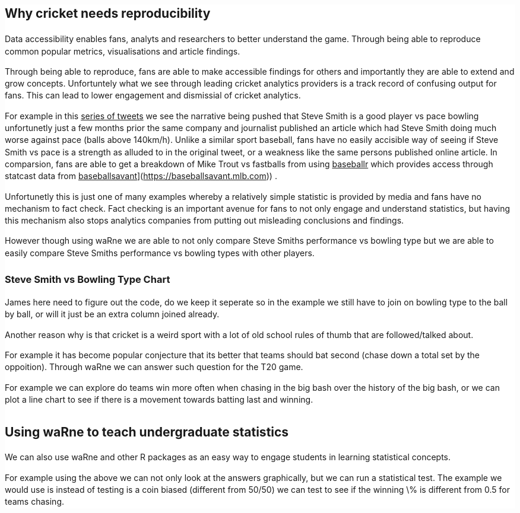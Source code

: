 ## Why cricket needs reproducibility

Data accessibility enables fans, analyts and researchers to better understand the game. Through being able to reproduce common popular metrics, visualisations and article findings.

Through being able to reproduce, fans are able to make accessible findings for others and importantly they are able to extend and grow concepts. Unfortuntely what we see through leading cricket analytics providers is a track record of confusing output for fans. This can lead to lower engagement and dismissial of cricket analytics.

For example in this [series of tweets](https://twitter.com/benjonescricket/status/1219898578719723520) we see the narrative being pushed that Steve Smith is a good player vs pace bowling unfortunetly just a few months prior the same company and journalist published an article which had Steve Smith doing much worse against pace (balls above 140km/h). Unlike a similar sport baseball, fans have no easily accisible way of seeing if Steve Smith vs pace is a strength as alluded to in the original tweet, or a weakness like the same persons published online article. In comparsion, fans are able to get a breakdown of Mike Trout vs fastballs from using [baseballr](https://billpetti.github.io/2018-02-19-build-statcast-database-rstats/) which provides access through statcast data from [baseballsavant](%5Bhttps://baseballsavant.mlb.com)](<https://baseballsavant.mlb.com>)) .

Unfortunetly this is just one of many examples whereby a relatively simple statistic is provided by media and fans have no mechanism to fact check. Fact checking is an important avenue for fans to not only engage and understand statistics, but having this mechanism also stops analytics companies from putting out misleading conclusions and findings.

However though using waRne we are able to not only compare Steve Smiths performance vs bowling type but we are able to easily compare Steve Smiths performance vs bowling types with other players.

### Steve Smith vs Bowling Type Chart

James here need to figure out the code, do we keep it seperate so in the example we still have to join on bowling type to the ball by ball, or will it just be an extra column joined already.



Another reason why is that cricket is a weird sport with a lot of old school rules of thumb that are followed/talked about.

For example it has become popular conjecture that its better that teams should bat second (chase down a total set by the oppoition). Through waRne we can answer such question for the T20 game.

For example we can explore do teams win more often when chasing in the big bash over the history of the big bash, or we can plot a line chart to see if there is a movement towards batting last and winning.



## Using waRne to teach undergraduate statistics

We can also use waRne and other R packages as an easy way to engage students in learning statistical concepts.

For example using the above we can not only look at the answers graphically, but we can run a statistical test. The example we would use is instead of testing is a coin biased (different from 50/50) we can test to see if the winning \\% is different from $0.5$ for teams chasing.

